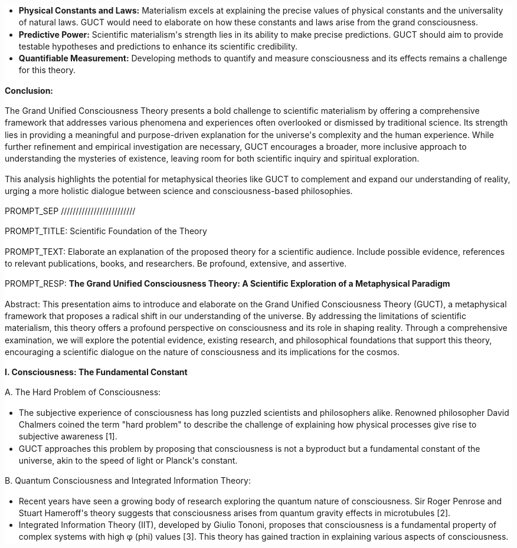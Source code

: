 - **Physical Constants and Laws:** Materialism excels at explaining the precise values of physical constants and the universality of natural laws. GUCT would need to elaborate on how these constants and laws arise from the grand consciousness.
- **Predictive Power:** Scientific materialism's strength lies in its ability to make precise predictions. GUCT should aim to provide testable hypotheses and predictions to enhance its scientific credibility.
- **Quantifiable Measurement:** Developing methods to quantify and measure consciousness and its effects remains a challenge for this theory.

**Conclusion:**

The Grand Unified Consciousness Theory presents a bold challenge to scientific materialism by offering a comprehensive framework that addresses various phenomena and experiences often overlooked or dismissed by traditional science. Its strength lies in providing a meaningful and purpose-driven explanation for the universe's complexity and the human experience. While further refinement and empirical investigation are necessary, GUCT encourages a broader, more inclusive approach to understanding the mysteries of existence, leaving room for both scientific inquiry and spiritual exploration.

This analysis highlights the potential for metaphysical theories like GUCT to complement and expand our understanding of reality, urging a more holistic dialogue between science and consciousness-based philosophies.

PROMPT_SEP /////////////////////////

PROMPT_TITLE: Scientific Foundation of the Theory

PROMPT_TEXT:
Elaborate an explanation of the proposed theory for a scientific audience. Include possible evidence, references to relevant publications, books, and researchers. Be profound, extensive, and assertive.

PROMPT_RESP:
**The Grand Unified Consciousness Theory: A Scientific Exploration of a Metaphysical Paradigm**

Abstract:
This presentation aims to introduce and elaborate on the Grand Unified Consciousness Theory (GUCT), a metaphysical framework that proposes a radical shift in our understanding of the universe. By addressing the limitations of scientific materialism, this theory offers a profound perspective on consciousness and its role in shaping reality. Through a comprehensive examination, we will explore the potential evidence, existing research, and philosophical foundations that support this theory, encouraging a scientific dialogue on the nature of consciousness and its implications for the cosmos.

**I. Consciousness: The Fundamental Constant**

A. The Hard Problem of Consciousness:

- The subjective experience of consciousness has long puzzled scientists and philosophers alike. Renowned philosopher David Chalmers coined the term "hard problem" to describe the challenge of explaining how physical processes give rise to subjective awareness [1].
- GUCT approaches this problem by proposing that consciousness is not a byproduct but a fundamental constant of the universe, akin to the speed of light or Planck's constant.

B. Quantum Consciousness and Integrated Information Theory:

- Recent years have seen a growing body of research exploring the quantum nature of consciousness. Sir Roger Penrose and Stuart Hameroff's theory suggests that consciousness arises from quantum gravity effects in microtubules [2].
- Integrated Information Theory (IIT), developed by Giulio Tononi, proposes that consciousness is a fundamental property of complex systems with high φ (phi) values [3]. This theory has gained traction in explaining various aspects of consciousness.
